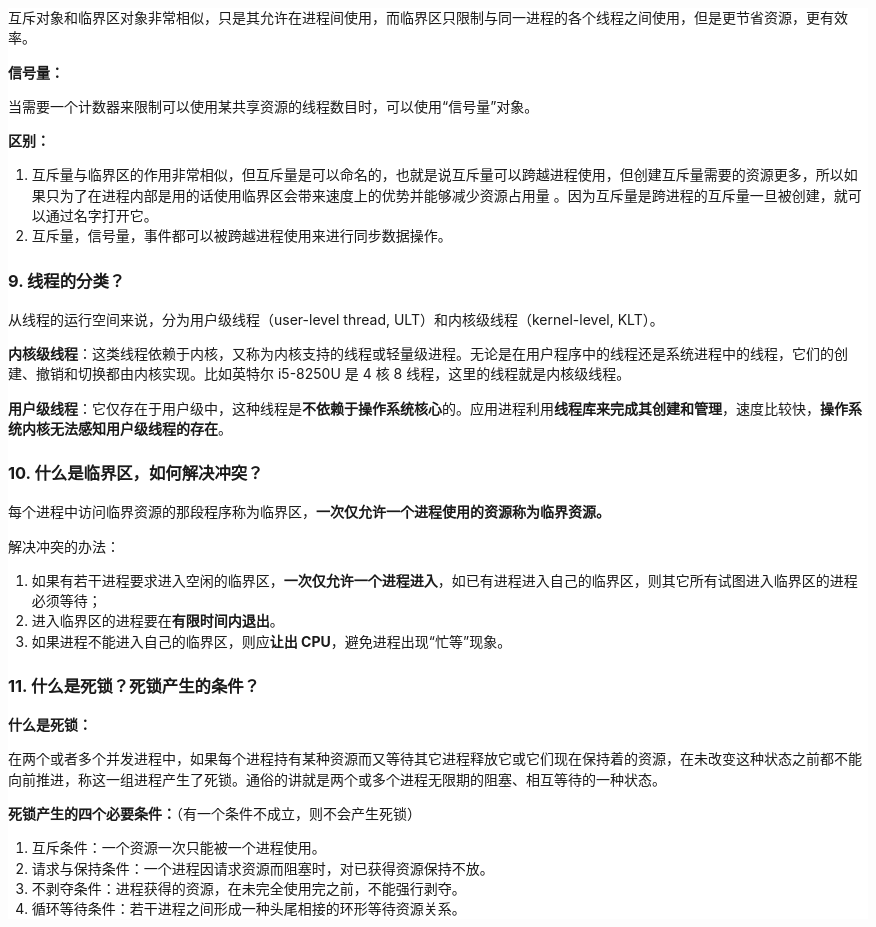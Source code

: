互斥对象和临界区对象非常相似，只是其允许在进程间使用，而临界区只限制与同一进程的各个线程之间使用，但是更节省资源，更有效率。 



**信号量：**

当需要一个计数器来限制可以使用某共享资源的线程数目时，可以使用“信号量”对象。 



**区别：** 

1. 互斥量与临界区的作用非常相似，但互斥量是可以命名的，也就是说互斥量可以跨越进程使用，但创建互斥量需要的资源更多，所以如果只为了在进程内部是用的话使用临界区会带来速度上的优势并能够减少资源占用量 。因为互斥量是跨进程的互斥量一旦被创建，就可以通过名字打开它。 
2. 互斥量，信号量，事件都可以被跨越进程使用来进行同步数据操作。



### 9. 线程的分类？ 



从线程的运行空间来说，分为用户级线程（user-level thread, ULT）和内核级线程（kernel-level, KLT）。



**内核级线程**：这类线程依赖于内核，又称为内核支持的线程或轻量级进程。无论是在用户程序中的线程还是系统进程中的线程，它们的创建、撤销和切换都由内核实现。比如英特尔 i5-8250U 是 4 核 8 线程，这里的线程就是内核级线程。 



**用户级线程**：它仅存在于用户级中，这种线程是**不依赖于操作系统核心**的。应用进程利用**线程库来完成其创建和管理**，速度比较快，**操作系统内核无法感知用户级线程的存在**。



### 10. 什么是临界区，如何解决冲突？



每个进程中访问临界资源的那段程序称为临界区，**一次仅允许一个进程使用的资源称为临界资源。** 

解决冲突的办法： 

1. 如果有若干进程要求进入空闲的临界区，**一次仅允许一个进程进入**，如已有进程进入自己的临界区，则其它所有试图进入临界区的进程必须等待； 
2. 进入临界区的进程要在**有限时间内退出**。 
3. 如果进程不能进入自己的临界区，则应**让出 CPU**，避免进程出现“忙等”现象。



### 11. 什么是死锁？死锁产生的条件？ 



**什么是死锁：** 



在两个或者多个并发进程中，如果每个进程持有某种资源而又等待其它进程释放它或它们现在保持着的资源，在未改变这种状态之前都不能向前推进，称这一组进程产生了死锁。通俗的讲就是两个或多个进程无限期的阻塞、相互等待的一种状态。 



**死锁产生的四个必要条件：**（有一个条件不成立，则不会产生死锁） 



1. 互斥条件：一个资源一次只能被一个进程使用。
2. 请求与保持条件：一个进程因请求资源而阻塞时，对已获得资源保持不放。
3. 不剥夺条件：进程获得的资源，在未完全使用完之前，不能强行剥夺。
4. 循环等待条件：若干进程之间形成一种头尾相接的环形等待资源关系。
